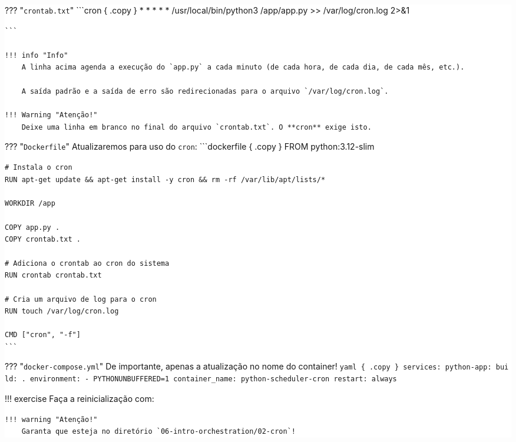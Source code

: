 ??? "`crontab.txt`"
    ```cron { .copy }
    * * * * * /usr/local/bin/python3 /app/app.py >> /var/log/cron.log 2>&1

    ```

    !!! info "Info"
        A linha acima agenda a execução do `app.py` a cada minuto (de cada hora, de cada dia, de cada mês, etc.).

        A saída padrão e a saída de erro são redirecionadas para o arquivo `/var/log/cron.log`.

    !!! Warning "Atenção!"
        Deixe uma linha em branco no final do arquivo `crontab.txt`. O **cron** exige isto.

??? "`Dockerfile`"
    Atualizaremos para uso do `cron`:
    ```dockerfile { .copy }
    FROM python:3.12-slim

    # Instala o cron
    RUN apt-get update && apt-get install -y cron && rm -rf /var/lib/apt/lists/*

    WORKDIR /app

    COPY app.py .
    COPY crontab.txt .

    # Adiciona o crontab ao cron do sistema
    RUN crontab crontab.txt

    # Cria um arquivo de log para o cron
    RUN touch /var/log/cron.log

    CMD ["cron", "-f"]
    ```

??? "`docker-compose.yml`"
    De importante, apenas a atualização no nome do container!
    ```yaml { .copy }
    services:
    python-app:
        build: .
        environment:
        - PYTHONUNBUFFERED=1
        container_name: python-scheduler-cron
        restart: always
    ```

!!! exercise
    Faça a reinicialização com:

    !!! warning "Atenção!"
        Garanta que esteja no diretório `06-intro-orchestration/02-cron`!
